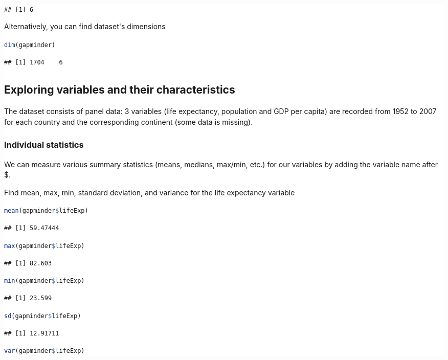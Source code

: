 ```
## [1] 6
```

Alternatively, you can find dataset's dimensions

```r
dim(gapminder)
```

```
## [1] 1704    6
```

## Exploring variables and their characteristics

The dataset consists of panel data: 3 variables (life expectancy, population and GDP per capita) are recorded from 1952 to 2007 for each country and the corresponding continent (some data is missing). 

### Individual statistics
We can measure various summary statistics (means, medians, max/min, etc.) for our variables by adding the variable name after $.

Find mean, max, min, standard deviation, and variance for the life expectancy variable

```r
mean(gapminder$lifeExp)
```

```
## [1] 59.47444
```

```r
max(gapminder$lifeExp)
```

```
## [1] 82.603
```

```r
min(gapminder$lifeExp)
```

```
## [1] 23.599
```

```r
sd(gapminder$lifeExp)
```

```
## [1] 12.91711
```

```r
var(gapminder$lifeExp)
```
